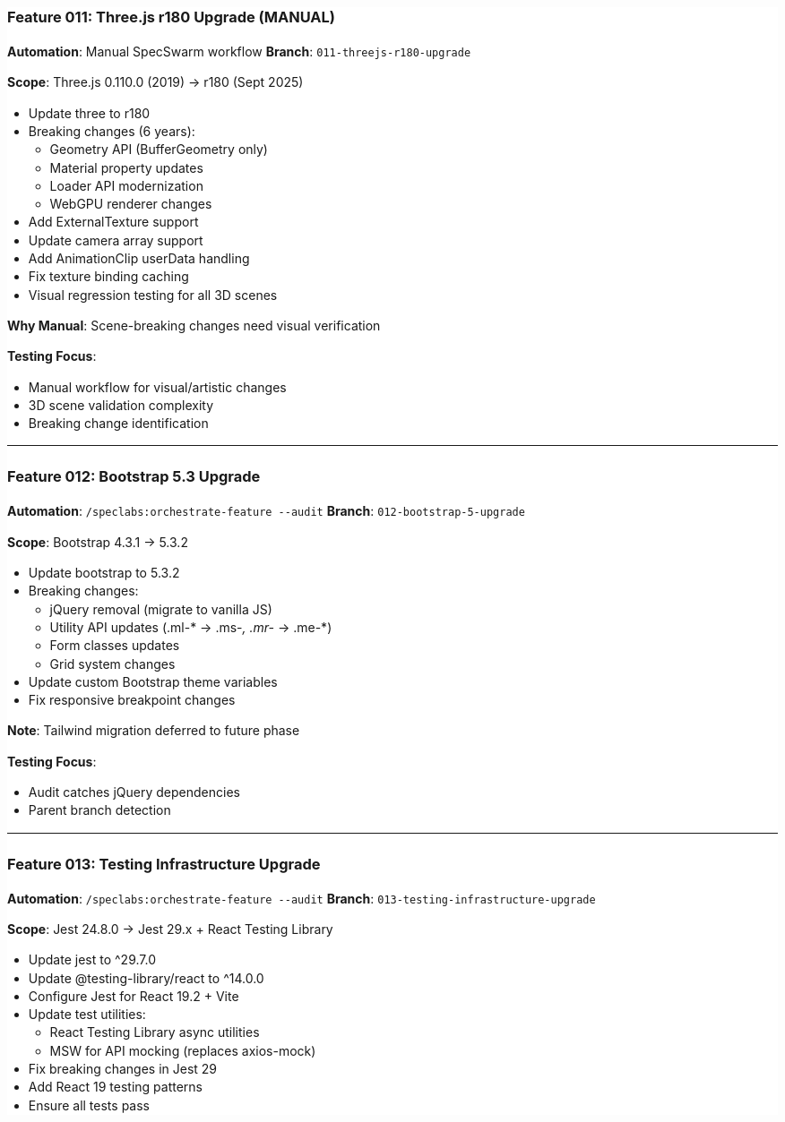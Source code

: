 
### Feature 011: Three.js r180 Upgrade (MANUAL)
**Automation**: Manual SpecSwarm workflow
**Branch**: `011-threejs-r180-upgrade`

**Scope**: Three.js 0.110.0 (2019) → r180 (Sept 2025)
- Update three to r180
- Breaking changes (6 years):
  - Geometry API (BufferGeometry only)
  - Material property updates
  - Loader API modernization
  - WebGPU renderer changes
- Add ExternalTexture support
- Update camera array support
- Add AnimationClip userData handling
- Fix texture binding caching
- Visual regression testing for all 3D scenes

**Why Manual**: Scene-breaking changes need visual verification

**Testing Focus**:
- Manual workflow for visual/artistic changes
- 3D scene validation complexity
- Breaking change identification

---

### Feature 012: Bootstrap 5.3 Upgrade
**Automation**: `/speclabs:orchestrate-feature --audit`
**Branch**: `012-bootstrap-5-upgrade`

**Scope**: Bootstrap 4.3.1 → 5.3.2
- Update bootstrap to 5.3.2
- Breaking changes:
  - jQuery removal (migrate to vanilla JS)
  - Utility API updates (.ml-* → .ms-*, .mr-* → .me-*)
  - Form classes updates
  - Grid system changes
- Update custom Bootstrap theme variables
- Fix responsive breakpoint changes

**Note**: Tailwind migration deferred to future phase

**Testing Focus**:
- Audit catches jQuery dependencies
- Parent branch detection

---

### Feature 013: Testing Infrastructure Upgrade
**Automation**: `/speclabs:orchestrate-feature --audit`
**Branch**: `013-testing-infrastructure-upgrade`

**Scope**: Jest 24.8.0 → Jest 29.x + React Testing Library
- Update jest to ^29.7.0
- Update @testing-library/react to ^14.0.0
- Configure Jest for React 19.2 + Vite
- Update test utilities:
  - React Testing Library async utilities
  - MSW for API mocking (replaces axios-mock)
- Fix breaking changes in Jest 29
- Add React 19 testing patterns
- Ensure all tests pass
